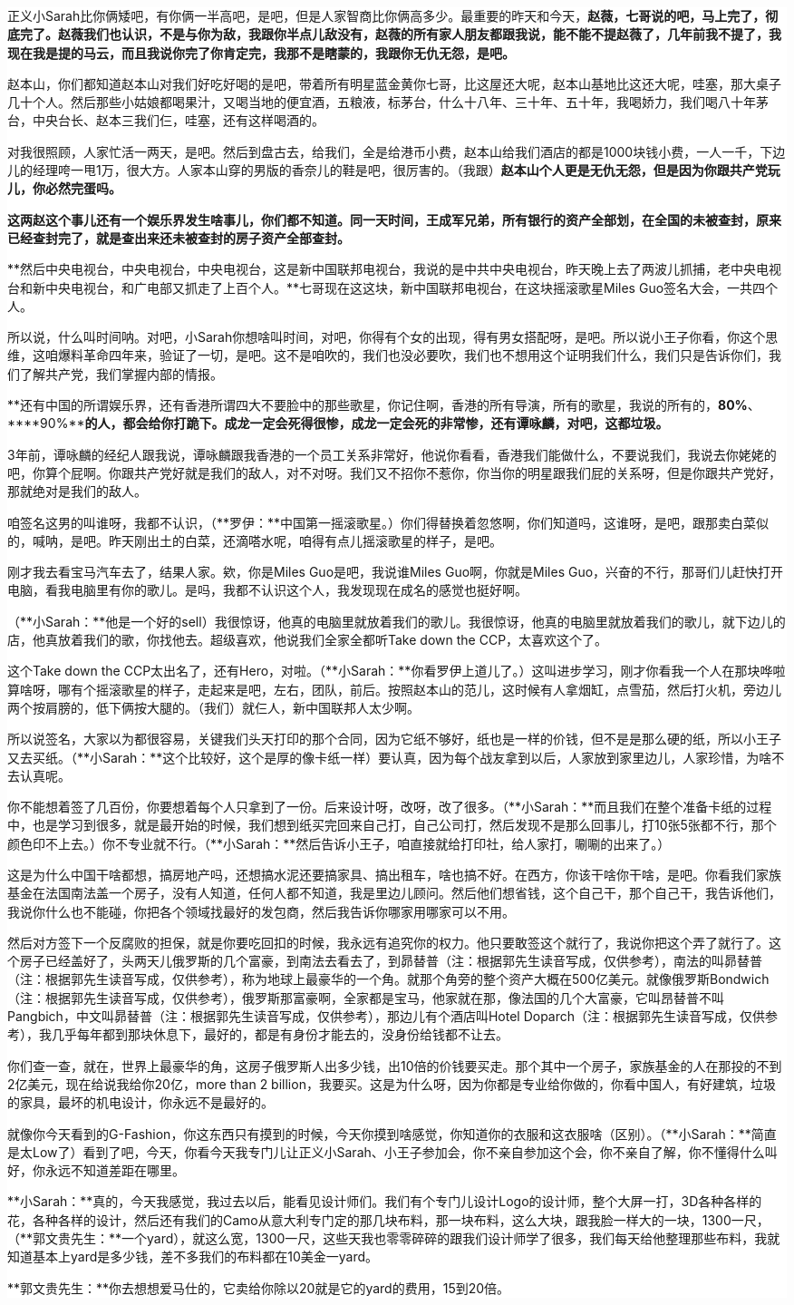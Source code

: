 正义小Sarah比你俩矮吧，有你俩一半高吧，是吧，但是人家智商比你俩高多少。最重要的昨天和今天，**赵薇，七哥说的吧，马上完了，彻底完了。赵薇我们也认识，不是与你为敌，我跟你半点儿敌没有，赵薇的所有家人朋友都跟我说，能不能不提赵薇了，几年前我不提了，我现在我是提的马云，而且我说你完了你肯定完，我那不是瞎蒙的，我跟你无仇无怨，是吧。**

赵本山，你们都知道赵本山对我们好吃好喝的是吧，带着所有明星蓝金黄你七哥，比这屋还大呢，赵本山基地比这还大呢，哇塞，那大桌子几十个人。然后那些小姑娘都喝果汁，又喝当地的便宜酒，五粮液，标茅台，什么十八年、三十年、五十年，我喝娇力，我们喝八十年茅台，中央台长、赵本三我们仨，哇塞，还有这样喝酒的。

对我很照顾，人家忙活一两天，是吧。然后到盘古去，给我们，全是给港币小费，赵本山给我们酒店的都是1000块钱小费，一人一千，下边儿的经理咵一甩1万，很大方。人家本山穿的男版的香奈儿的鞋是吧，很厉害的。（我跟）**赵本山个人更是无仇无怨，但是因为你跟共产党玩儿，你必然完蛋吗。**

**这两赵这个事儿还有一个娱乐界发生啥事儿，你们都不知道。同一天时间，王成军兄弟，所有银行的资产全部划，在全国的未被查封，原来已经查封完了，就是查出来还未被查封的房子资产全部查封。**

**然后中央电视台，中央电视台，中央电视台，这是新中国联邦电视台，我说的是中共中央电视台，昨天晚上去了两波儿抓捕，老中央电视台和新中央电视台，和广电部又抓走了上百个人。**七哥现在这这块，新中国联邦电视台，在这块摇滚歌星Miles Guo签名大会，一共四个人。

所以说，什么叫时间呐。对吧，小Sarah你想啥叫时间，对吧，你得有个女的出现，得有男女搭配呀，是吧。所以说小王子你看，你这个思维，这咱爆料革命四年来，验证了一切，是吧。这不是咱吹的，我们也没必要吹，我们也不想用这个证明我们什么，我们只是告诉你们，我们了解共产党，我们掌握内部的情报。

**还有中国的所谓娱乐界，还有香港所谓四大不要脸中的那些歌星，你记住啊，香港的所有导演，所有的歌星，我说的所有的，****80%****、****90%****的人，都会给你打跪下。成龙一定会死得很惨，成龙一定会死的非常惨，还有谭咏麟，对吧，这都垃圾。**

3年前，谭咏麟的经纪人跟我说，谭咏麟跟我香港的一个员工关系非常好，他说你看看，香港我们能做什么，不要说我们，我说去你姥姥的吧，你算个屁啊。你跟共产党好就是我们的敌人，对不对呀。我们又不招你不惹你，你当你的明星跟我们屁的关系呀，但是你跟共产党好，那就绝对是我们的敌人。

咱签名这男的叫谁呀，我都不认识，（**罗伊：**中国第一摇滚歌星。）你们得替换着忽悠啊，你们知道吗，这谁呀，是吧，跟那卖白菜似的，喊呐，是吧。昨天刚出土的白菜，还滴嗒水呢，咱得有点儿摇滚歌星的样子，是吧。

刚才我去看宝马汽车去了，结果人家。欸，你是Miles Guo是吧，我说谁Miles Guo啊，你就是Miles Guo，兴奋的不行，那哥们儿赶快打开电脑，看我电脑里有你的歌儿。是吗，我都不认识这个人，我发现现在成名的感觉也挺好啊。

（**小Sarah：**他是一个好的sell）我很惊讶，他真的电脑里就放着我们的歌儿。我很惊讶，他真的电脑里就放着我们的歌儿，就下边儿的店，他真放着我们的歌，你找他去。超级喜欢，他说我们全家全都听Take down the CCP，太喜欢这个了。

这个Take down the CCP太出名了，还有Hero，对啦。（**小Sarah：**你看罗伊上道儿了。）这叫进步学习，刚才你看我一个人在那块哗啦算啥呀，哪有个摇滚歌星的样子，走起来是吧，左右，团队，前后。按照赵本山的范儿，这时候有人拿烟缸，点雪茄，然后打火机，旁边儿两个按肩膀的，低下俩按大腿的。（我们）就仨人，新中国联邦人太少啊。

所以说签名，大家以为都很容易，关键我们头天打印的那个合同，因为它纸不够好，纸也是一样的价钱，但不是是那么硬的纸，所以小王子又去买纸。（**小Sarah：**这个比较好，这个是厚的像卡纸一样）要认真，因为每个战友拿到以后，人家放到家里边儿，人家珍惜，为啥不去认真呢。

你不能想着签了几百份，你要想着每个人只拿到了一份。后来设计呀，改呀，改了很多。（**小Sarah：**而且我们在整个准备卡纸的过程中，也是学习到很多，就是最开始的时候，我们想到纸买完回来自己打，自己公司打，然后发现不是那么回事儿，打10张5张都不行，那个颜色印不上去。）你不专业就不行。（**小Sarah：**然后告诉小王子，咱直接就给打印社，给人家打，唰唰的出来了。）

这是为什么中国干啥都想，搞房地产吗，还想搞水泥还要搞家具、搞出租车，啥也搞不好。在西方，你该干啥你干啥，是吧。你看我们家族基金在法国南法盖一个房子，没有人知道，任何人都不知道，我是里边儿顾问。然后他们想省钱，这个自己干，那个自己干，我告诉他们，我说你什么也不能碰，你把各个领域找最好的发包商，然后我告诉你哪家用哪家可以不用。

然后对方签下一个反腐败的担保，就是你要吃回扣的时候，我永远有追究你的权力。他只要敢签这个就行了，我说你把这个弄了就行了。这个房子已经盖好了，头两天儿俄罗斯的几个富豪，到南法去看去了，到昴替普（注：根据郭先生读音写成，仅供参考），南法的叫昴替普（注：根据郭先生读音写成，仅供参考），称为地球上最豪华的一个角。就那个角旁的整个资产大概在500亿美元。就像俄罗斯Bondwich（注：根据郭先生读音写成，仅供参考），俄罗斯那富豪啊，全家都是宝马，他家就在那，像法国的几个大富豪，它叫昂替普不叫Pangbich，中文叫昴替普（注：根据郭先生读音写成，仅供参考），那边儿有个酒店叫Hotel Doparch（注：根据郭先生读音写成，仅供参考），我几乎每年都到那块休息下，最好的，都是有身份才能去的，没身份给钱都不让去。

你们查一查，就在，世界上最豪华的角，这房子俄罗斯人出多少钱，出10倍的价钱要买走。那个其中一个房子，家族基金的人在那投的不到2亿美元，现在给说我给你20亿，more than 2 billion，我要买。这是为什么呀，因为你都是专业给你做的，你看中国人，有好建筑，垃圾的家具，最坏的机电设计，你永远不是最好的。

就像你今天看到的G-Fashion，你这东西只有摸到的时候，今天你摸到啥感觉，你知道你的衣服和这衣服啥（区别）。（**小Sarah：**简直是太Low了）看到了吧，今天，你看今天我专门儿让正义小Sarah、小王子参加会，你不亲自参加这个会，你不亲自了解，你不懂得什么叫好，你永远不知道差距在哪里。

**小Sarah：**真的，今天我感觉，我过去以后，能看见设计师们。我们有个专门儿设计Logo的设计师，整个大屏一打，3D各种各样的花，各种各样的设计，然后还有我们的Camo从意大利专门定的那几块布料，那一块布料，这么大块，跟我脸一样大的一块，1300一尺，（**郭文贵先生：**一个yard），就这么宽，1300一尺，这些天我也零零碎碎的跟我们设计师学了很多，我们每天给他整理那些布料，我就知道基本上yard是多少钱，差不多我们的布料都在10美金一yard。

**郭文贵先生：**你去想想爱马仕的，它卖给你除以20就是它的yard的费用，15到20倍。
